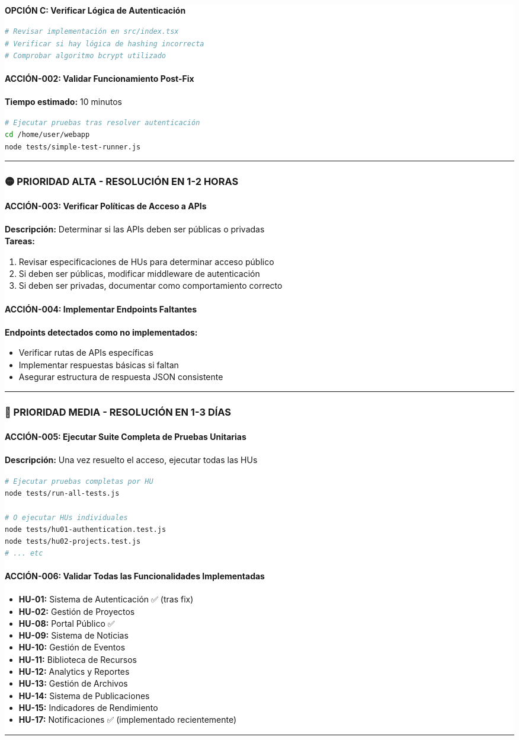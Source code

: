 **OPCIÓN C: Verificar Lógica de Autenticación**
```bash
# Revisar implementación en src/index.tsx
# Verificar si hay lógica de hashing incorrecta
# Comprobar algoritmo bcrypt utilizado
```

#### ACCIÓN-002: Validar Funcionamiento Post-Fix
**Tiempo estimado:** 10 minutos  
```bash
# Ejecutar pruebas tras resolver autenticación  
cd /home/user/webapp
node tests/simple-test-runner.js
```

---

### 🟡 PRIORIDAD ALTA - RESOLUCIÓN EN 1-2 HORAS

#### ACCIÓN-003: Verificar Políticas de Acceso a APIs
**Descripción:** Determinar si las APIs deben ser públicas o privadas  
**Tareas:**
1. Revisar especificaciones de HUs para determinar acceso público
2. Si deben ser públicas, modificar middleware de autenticación
3. Si deben ser privadas, documentar como comportamiento correcto

#### ACCIÓN-004: Implementar Endpoints Faltantes
**Endpoints detectados como no implementados:**
- Verificar rutas de APIs específicas
- Implementar respuestas básicas si faltan  
- Asegurar estructura de respuesta JSON consistente

---

### 🔵 PRIORIDAD MEDIA - RESOLUCIÓN EN 1-3 DÍAS  

#### ACCIÓN-005: Ejecutar Suite Completa de Pruebas Unitarias
**Descripción:** Una vez resuelto el acceso, ejecutar todas las HUs
```bash
# Ejecutar pruebas completas por HU
node tests/run-all-tests.js

# O ejecutar HUs individuales
node tests/hu01-authentication.test.js
node tests/hu02-projects.test.js
# ... etc
```

#### ACCIÓN-006: Validar Todas las Funcionalidades Implementadas
- **HU-01:** Sistema de Autenticación ✅ (tras fix)
- **HU-02:** Gestión de Proyectos
- **HU-08:** Portal Público ✅  
- **HU-09:** Sistema de Noticias
- **HU-10:** Gestión de Eventos
- **HU-11:** Biblioteca de Recursos  
- **HU-12:** Analytics y Reportes
- **HU-13:** Gestión de Archivos
- **HU-14:** Sistema de Publicaciones
- **HU-15:** Indicadores de Rendimiento
- **HU-17:** Notificaciones ✅ (implementado recientemente)

---